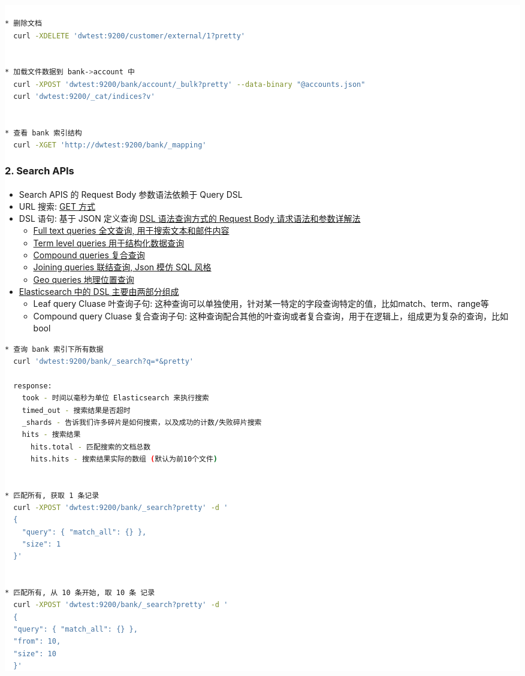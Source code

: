 ``` sh

* 删除文档
  curl -XDELETE 'dwtest:9200/customer/external/1?pretty'


* 加载文件数据到 bank->account 中
  curl -XPOST 'dwtest:9200/bank/account/_bulk?pretty' --data-binary "@accounts.json"
  curl 'dwtest:9200/_cat/indices?v'


* 查看 bank 索引结构
  curl -XGET 'http://dwtest:9200/bank/_mapping'

```

### 2. Search APIs

- Search APIS 的 Request Body 参数语法依赖于 Query DSL
- URL 搜索: [GET 方式](https://www.elastic.co/guide/en/elasticsearch/reference/current/search-uri-request.html)
- DSL 语句: 基于 JSON 定义查询 [DSL 语法查询方式的 Request Body 请求语法和参数详解法](https://www.elastic.co/guide/en/elasticsearch/reference/current/search-request-body.html)
  - [Full text queries 全文查询, 用于搜索文本和邮件内容](https://www.elastic.co/guide/en/elasticsearch/reference/current/full-text-queries.html)
  - [Term level queries 用于结构化数据查询](https://www.elastic.co/guide/en/elasticsearch/reference/current/term-level-queries.html)
  - [Compound queries 复合查询](https://www.elastic.co/guide/en/elasticsearch/reference/current/compound-queries.html)
  - [Joining queries 联结查询, Json 模仿 SQL 风格](https://www.elastic.co/guide/en/elasticsearch/reference/current/joining-queries.html)
  - [Geo queries 地理位置查询](https://www.elastic.co/guide/en/elasticsearch/reference/current/geo-queries.html)
- [Elasticsearch 中的 DSL 主要由两部分组成](http://www.cnblogs.com/xing901022/p/4975931.html)
  - Leaf query Cluase 叶查询子句: 这种查询可以单独使用，针对某一特定的字段查询特定的值，比如match、term、range等
  - Compound query Cluase 复合查询子句: 这种查询配合其他的叶查询或者复合查询，用于在逻辑上，组成更为复杂的查询，比如 bool

``` sh
* 查询 bank 索引下所有数据
  curl 'dwtest:9200/bank/_search?q=*&pretty'

  response:
    took - 时间以毫秒为单位 Elasticsearch 来执行搜索
    timed_out - 搜索结果是否超时
    _shards - 告诉我们许多碎片是如何搜索，以及成功的计数/失败碎片搜索
    hits - 搜索结果
      hits.total - 匹配搜索的文档总数
      hits.hits - 搜索结果实际的数组 (默认为前10个文件)


* 匹配所有, 获取 1 条记录
  curl -XPOST 'dwtest:9200/bank/_search?pretty' -d '
  {
    "query": { "match_all": {} },
    "size": 1
  }'


* 匹配所有, 从 10 条开始, 取 10 条 记录
  curl -XPOST 'dwtest:9200/bank/_search?pretty' -d '
  {
  "query": { "match_all": {} },
  "from": 10,
  "size": 10
  }'
```